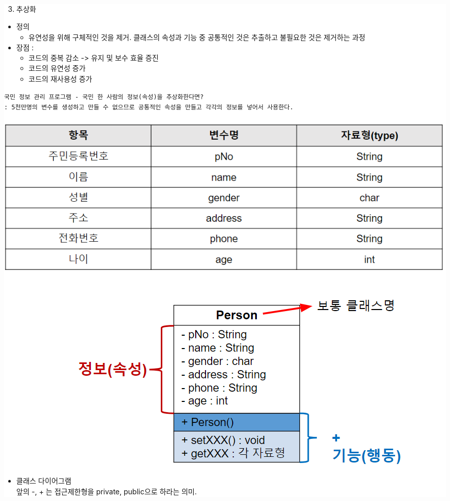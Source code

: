 3) 추상화  
- 정의
  - 유연성을 위해 구체적인 것을 제거. 클래스의 속성과 기능 중 공통적인 것은 추출하고 불필요한 것은 제거하는 과정
- 장점 :  
  - 코드의 중복 감소 -> 유지 및 보수 효율 증진  
  - 코드의 유연성 증가  
  - 코드의 재사용성 증가
```
국민 정보 관리 프로그램 - 국민 한 사람의 정보(속성)을 추상화한다면?
: 5천만명의 변수를 생성하고 만들 수 없으므로 공통적인 속성을 만들고 각각의 정보를 넣어서 사용한다.
```
![](/assets/img/java/oop2.png)
- 클래스 다이어그램
![](/assets/img/java/oop3.png)  
앞의 -, + 는 접근제한형을 private, public으로 하라는 의미.
